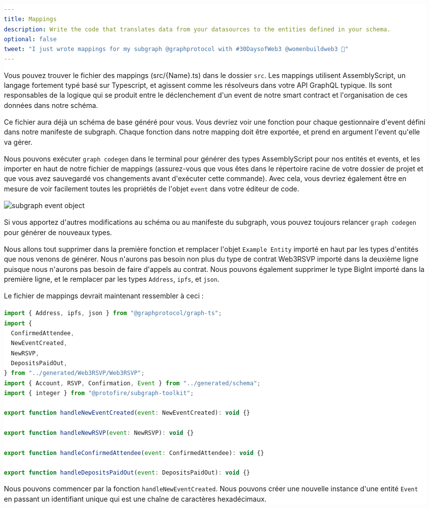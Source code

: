 ```yaml
---
title: Mappings
description: Write the code that translates data from your datasources to the entities defined in your schema.
optional: false
tweet: "I just wrote mappings for my subgraph @graphprotocol with #30DaysofWeb3 @womenbuildweb3 👾"
---
```


Vous pouvez trouver le fichier des mappings (src/{Name}.ts) dans le dossier `src`. Les mappings utilisent AssemblyScript, un langage fortement typé basé sur Typescript, et agissent comme les résolveurs dans votre API GraphQL typique. Ils sont responsables de la logique qui se produit entre le déclenchement d'un event de notre smart contract et l'organisation de ces données dans notre schéma.

Ce fichier aura déjà un schéma de base généré pour vous. Vous devriez voir une fonction pour chaque gestionnaire d'event défini dans notre manifeste de subgraph. Chaque fonction dans notre mapping doit être exportée, et prend en argument l'event qu'elle va gérer.

Nous pouvons exécuter `graph codegen` dans le terminal pour générer des types AssemblyScript pour nos entités et events, et les importer en haut de notre fichier de mappings (assurez-vous que vous êtes dans le répertoire racine de votre dossier de projet et que vous avez sauvegardé vos changements avant d'exécuter cette commande). Avec cela, vous devriez également être en mesure de voir facilement toutes les propriétés de l'objet `event` dans votre éditeur de code.

![subgraph event object](https://i.imgur.com/gvYnfdX.png)

Si vous apportez d'autres modifications au schéma ou au manifeste du subgraph, vous pouvez toujours relancer `graph codegen` pour générer de nouveaux types.

Nous allons tout supprimer dans la première fonction et remplacer l'objet `Example Entity` importé en haut par les types d'entités que nous venons de générer. Nous n'aurons pas besoin non plus du type de contrat Web3RSVP importé dans la deuxième ligne puisque nous n'aurons pas besoin de faire d'appels au contrat. Nous pouvons également supprimer le type BigInt importé dans la première ligne, et le remplacer par les types `Address`, `ipfs`, et `json`.

Le fichier de mappings devrait maintenant ressembler à ceci :



```javascript
import { Address, ipfs, json } from "@graphprotocol/graph-ts";
import {
  ConfirmedAttendee,
  NewEventCreated,
  NewRSVP,
  DepositsPaidOut,
} from "../generated/Web3RSVP/Web3RSVP";
import { Account, RSVP, Confirmation, Event } from "../generated/schema";
import { integer } from "@protofire/subgraph-toolkit";

export function handleNewEventCreated(event: NewEventCreated): void {}

export function handleNewRSVP(event: NewRSVP): void {}

export function handleConfirmedAttendee(event: ConfirmedAttendee): void {}

export function handleDepositsPaidOut(event: DepositsPaidOut): void {}
```
Nous pouvons commencer par la fonction `handleNewEventCreated`. Nous pouvons créer une nouvelle instance d'une entité `Event` en passant un identifiant unique qui est une chaîne de caractères hexadécimaux.
